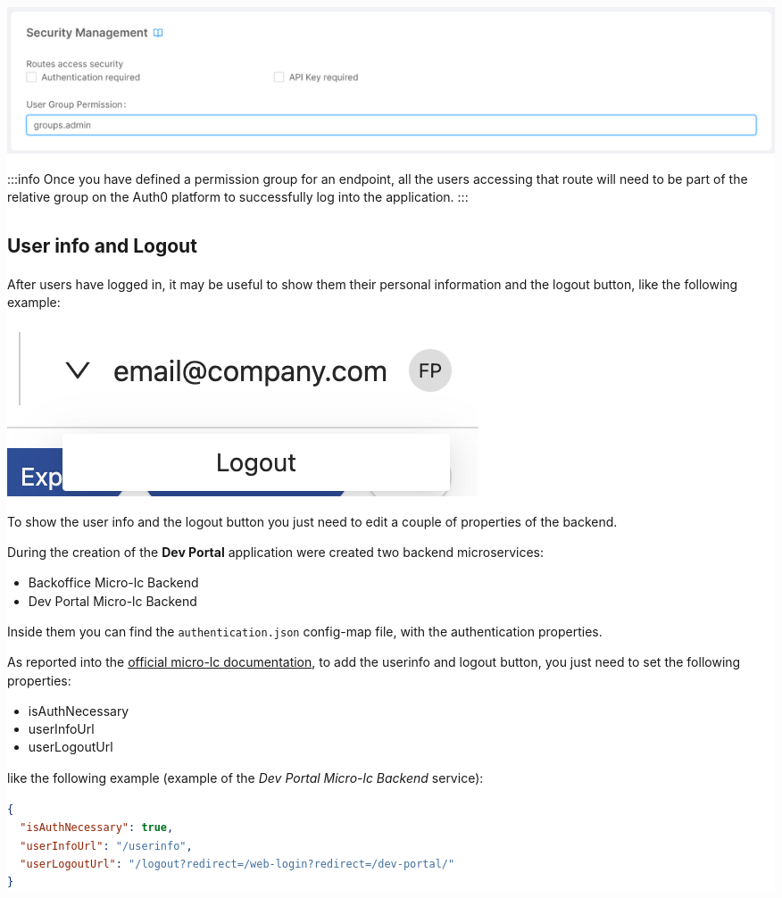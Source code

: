 ![user group permission](./img/group_permission.png)

:::info
Once you have defined a permission group for an endpoint, all the users accessing that route will need to be part of the relative group on the Auth0 platform to successfully log into the application.
:::

## User info and Logout

After users have logged in, it may be useful to show them their personal information and the logout button, like the following example:

![userinfo and logout](./img/dev-portal-userinfo-logout.png)


To show the user info and the logout button you just need to edit a couple of properties of the backend.

During the creation of the **Dev Portal** application were created two backend microservices:

- Backoffice Micro-lc Backend
- Dev Portal Micro-lc Backend

Inside them you can find the `authentication.json` config-map file, with the authentication properties.

As reported into the [official micro-lc documentation](https://micro-lc.io/documentation/docs/micro-lc/authentication#userinfourl), to add the userinfo and logout button, you just need to set the following properties:

- isAuthNecessary
- userInfoUrl
- userLogoutUrl

like the following example (example of the _Dev Portal Micro-lc Backend_ service):

```json
{
  "isAuthNecessary": true,
  "userInfoUrl": "/userinfo",
  "userLogoutUrl": "/logout?redirect=/web-login?redirect=/dev-portal/"
}
```
